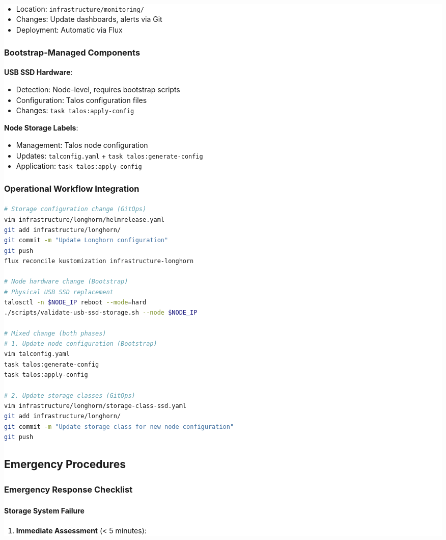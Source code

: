 - Location: `infrastructure/monitoring/`
- Changes: Update dashboards, alerts via Git
- Deployment: Automatic via Flux

### Bootstrap-Managed Components

**USB SSD Hardware**:

- Detection: Node-level, requires bootstrap scripts
- Configuration: Talos configuration files
- Changes: `task talos:apply-config`

**Node Storage Labels**:

- Management: Talos node configuration
- Updates: `talconfig.yaml` + `task talos:generate-config`
- Application: `task talos:apply-config`

### Operational Workflow Integration

```bash
# Storage configuration change (GitOps)
vim infrastructure/longhorn/helmrelease.yaml
git add infrastructure/longhorn/
git commit -m "Update Longhorn configuration"
git push
flux reconcile kustomization infrastructure-longhorn

# Node hardware change (Bootstrap)
# Physical USB SSD replacement
talosctl -n $NODE_IP reboot --mode=hard
./scripts/validate-usb-ssd-storage.sh --node $NODE_IP

# Mixed change (both phases)
# 1. Update node configuration (Bootstrap)
vim talconfig.yaml
task talos:generate-config
task talos:apply-config

# 2. Update storage classes (GitOps)
vim infrastructure/longhorn/storage-class-ssd.yaml
git add infrastructure/longhorn/
git commit -m "Update storage class for new node configuration"
git push
```

## Emergency Procedures

### Emergency Response Checklist

#### Storage System Failure

1. **Immediate Assessment** (< 5 minutes):
